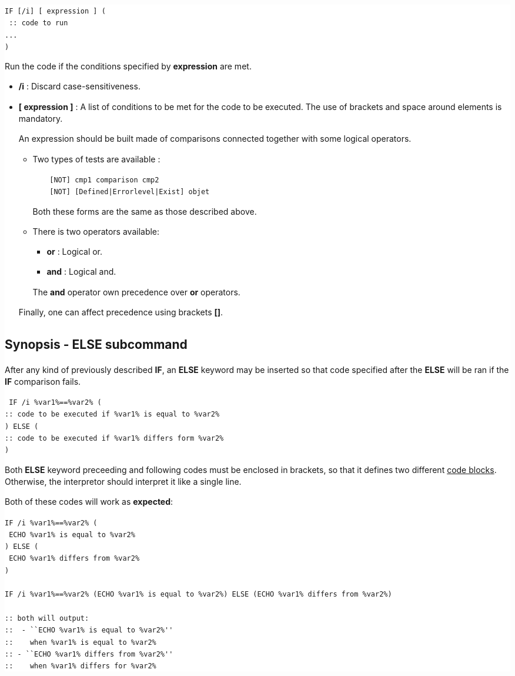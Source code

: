     IF [/i] [ expression ] (
     :: code to run
    ...
    )

Run the code if the conditions specified by **expression** are met.

* **/i** : Discard case-sensitiveness.

* **\[ expression \]** : A list of conditions to be met for the code to be 
  executed. The use of brackets and space around elements is mandatory.

  An expression should be built made of comparisons connected together with 
  some logical operators.

  * Two types of tests are available :

            [NOT] cmp1 comparison cmp2
            [NOT] [Defined|Errorlevel|Exist] objet

    Both these forms are the same as those described above.

  * There is two operators available:

    * **or** : Logical or.

    * **and** : Logical and.

    The **and** operator own precedence over **or** operators.

  Finally, one can affect precedence using brackets **\[\]**.

## Synopsis - ELSE subcommand ##

After any kind of previously described **IF**, an **ELSE** keyword may be 
inserted so that code specified after the **ELSE** will be ran if the **IF** 
comparison fails.

     IF /i %var1%==%var2% (
    :: code to be executed if %var1% is equal to %var2%
    ) ELSE (
    :: code to be executed if %var1% differs form %var2%
    )

Both **ELSE** keyword preceeding and following codes must be enclosed in 
brackets, so that it defines two different [code blocks](spec/block). 
Otherwise, the interpretor should interpret it like a single line.

Both of these codes will work as **expected**:

    IF /i %var1%==%var2% (
     ECHO %var1% is equal to %var2%
    ) ELSE (
     ECHO %var1% differs from %var2%
    )
    
    IF /i %var1%==%var2% (ECHO %var1% is equal to %var2%) ELSE (ECHO %var1% differs from %var2%)
    
    :: both will output:
    ::  - ``ECHO %var1% is equal to %var2%''
    ::    when %var1% is equal to %var2%
    :: - ``ECHO %var1% differs from %var2%''
    ::    when %var1% differs for %var2%
    